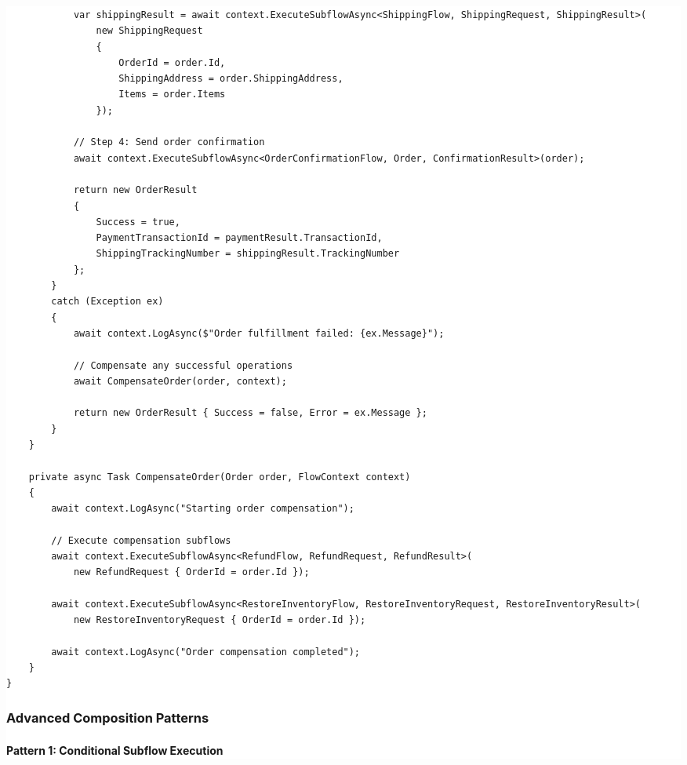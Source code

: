 ```
            var shippingResult = await context.ExecuteSubflowAsync<ShippingFlow, ShippingRequest, ShippingResult>(
                new ShippingRequest
                {
                    OrderId = order.Id,
                    ShippingAddress = order.ShippingAddress,
                    Items = order.Items
                });

            // Step 4: Send order confirmation
            await context.ExecuteSubflowAsync<OrderConfirmationFlow, Order, ConfirmationResult>(order);

            return new OrderResult
            {
                Success = true,
                PaymentTransactionId = paymentResult.TransactionId,
                ShippingTrackingNumber = shippingResult.TrackingNumber
            };
        }
        catch (Exception ex)
        {
            await context.LogAsync($"Order fulfillment failed: {ex.Message}");

            // Compensate any successful operations
            await CompensateOrder(order, context);

            return new OrderResult { Success = false, Error = ex.Message };
        }
    }

    private async Task CompensateOrder(Order order, FlowContext context)
    {
        await context.LogAsync("Starting order compensation");

        // Execute compensation subflows
        await context.ExecuteSubflowAsync<RefundFlow, RefundRequest, RefundResult>(
            new RefundRequest { OrderId = order.Id });

        await context.ExecuteSubflowAsync<RestoreInventoryFlow, RestoreInventoryRequest, RestoreInventoryResult>(
            new RestoreInventoryRequest { OrderId = order.Id });

        await context.LogAsync("Order compensation completed");
    }
}
```

### Advanced Composition Patterns

#### Pattern 1: Conditional Subflow Execution
